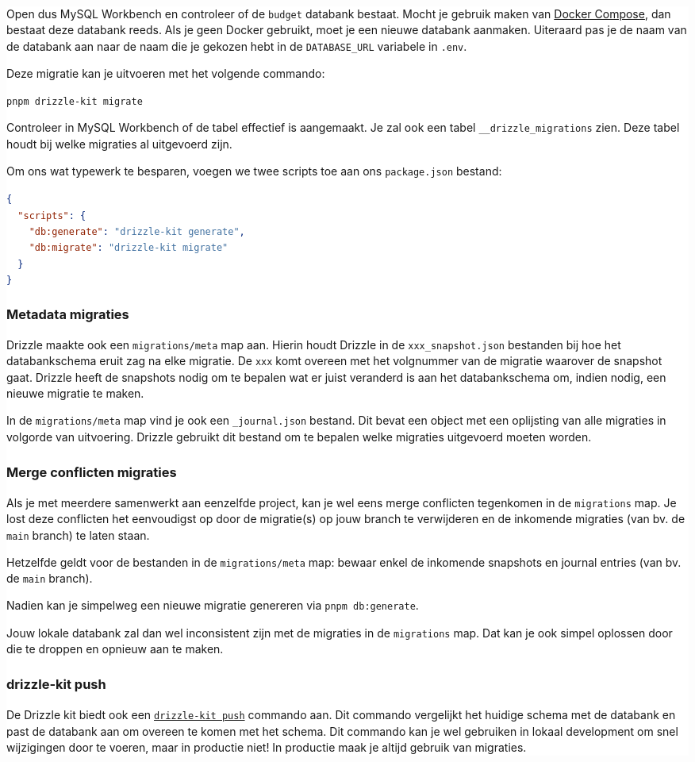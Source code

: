 Open dus MySQL Workbench en controleer of de `budget` databank bestaat. Mocht je gebruik maken van [Docker Compose](#mysql-in-docker), dan bestaat deze databank reeds. Als je geen Docker gebruikt, moet je een nieuwe databank aanmaken. Uiteraard pas je de naam van de databank aan naar de naam die je gekozen hebt in de `DATABASE_URL` variabele in `.env`.

Deze migratie kan je uitvoeren met het volgende commando:

```bash
pnpm drizzle-kit migrate
```

Controleer in MySQL Workbench of de tabel effectief is aangemaakt. Je zal ook een tabel `__drizzle_migrations` zien. Deze tabel houdt bij welke migraties al uitgevoerd zijn.

Om ons wat typewerk te besparen, voegen we twee scripts toe aan ons `package.json` bestand:

```json
{
  "scripts": {
    "db:generate": "drizzle-kit generate",
    "db:migrate": "drizzle-kit migrate"
  }
}
```

### Metadata migraties

Drizzle maakte ook een `migrations/meta` map aan. Hierin houdt Drizzle in de `xxx_snapshot.json` bestanden bij hoe het databankschema eruit zag na elke migratie. De `xxx` komt overeen met het volgnummer van de migratie waarover de snapshot gaat. Drizzle heeft de snapshots nodig om te bepalen wat er juist veranderd is aan het databankschema om, indien nodig, een nieuwe migratie te maken.

In de `migrations/meta` map vind je ook een `_journal.json` bestand. Dit bevat een object met een oplijsting van alle migraties in volgorde van uitvoering. Drizzle gebruikt dit bestand om te bepalen welke migraties uitgevoerd moeten worden.

### Merge conflicten migraties

Als je met meerdere samenwerkt aan eenzelfde project, kan je wel eens merge conflicten tegenkomen in de `migrations` map. Je lost deze conflicten het eenvoudigst op door de migratie(s) op jouw branch te verwijderen en de inkomende migraties (van bv. de `main` branch) te laten staan.

Hetzelfde geldt voor de bestanden in de `migrations/meta` map: bewaar enkel de inkomende snapshots en journal entries (van bv. de `main` branch).

Nadien kan je simpelweg een nieuwe migratie genereren via `pnpm db:generate`.

Jouw lokale databank zal dan wel inconsistent zijn met de migraties in de `migrations` map. Dat kan je ook simpel oplossen door die te droppen en opnieuw aan te maken.

### drizzle-kit push

De Drizzle kit biedt ook een [`drizzle-kit push`](https://orm.drizzle.team/docs/drizzle-kit-push) commando aan. Dit commando vergelijkt het huidige schema met de databank en past de databank aan om overeen te komen met het schema. Dit commando kan je wel gebruiken in lokaal development om snel wijzigingen door te voeren, maar in productie niet! In productie maak je altijd gebruik van migraties.
